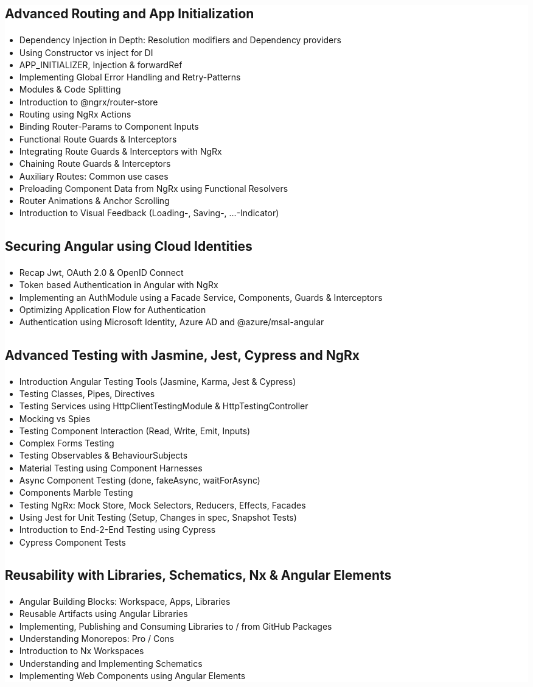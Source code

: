 ## Advanced Routing and App Initialization

- Dependency Injection in Depth: Resolution modifiers and Dependency providers
- Using Constructor vs inject for DI
- APP_INITIALIZER, Injection & forwardRef
- Implementing Global Error Handling and Retry-Patterns
- Modules & Code Splitting
- Introduction to @ngrx/router-store
- Routing using NgRx Actions
- Binding Router-Params to Component Inputs
- Functional Route Guards & Interceptors
- Integrating Route Guards & Interceptors with NgRx
- Chaining Route Guards & Interceptors
- Auxiliary Routes: Common use cases
- Preloading Component Data from NgRx using Functional Resolvers
- Router Animations & Anchor Scrolling
- Introduction to Visual Feedback (Loading-, Saving-, ...-Indicator)

## Securing Angular using Cloud Identities

- Recap Jwt, OAuth 2.0 & OpenID Connect
- Token based Authentication in Angular with NgRx
- Implementing an AuthModule using a Facade Service, Components, Guards & Interceptors
- Optimizing Application Flow for Authentication
- Authentication using Microsoft Identity, Azure AD and @azure/msal-angular

## Advanced Testing with Jasmine, Jest, Cypress and NgRx

- Introduction Angular Testing Tools (Jasmine, Karma, Jest & Cypress)
- Testing Classes, Pipes, Directives
- Testing Services using HttpClientTestingModule & HttpTestingController
- Mocking vs Spies
- Testing Component Interaction (Read, Write, Emit, Inputs)
- Complex Forms Testing
- Testing Observables & BehaviourSubjects
- Material Testing using Component Harnesses
- Async Component Testing (done, fakeAsync, waitForAsync)
- Components Marble Testing
- Testing NgRx: Mock Store, Mock Selectors, Reducers, Effects, Facades
- Using Jest for Unit Testing (Setup, Changes in spec, Snapshot Tests)
- Introduction to End-2-End Testing using Cypress
- Cypress Component Tests

## Reusability with Libraries, Schematics, Nx & Angular Elements

- Angular Building Blocks: Workspace, Apps, Libraries
- Reusable Artifacts using Angular Libraries
- Implementing, Publishing and Consuming Libraries to / from GitHub Packages
- Understanding Monorepos: Pro / Cons
- Introduction to Nx Workspaces
- Understanding and Implementing Schematics
- Implementing Web Components using Angular Elements
